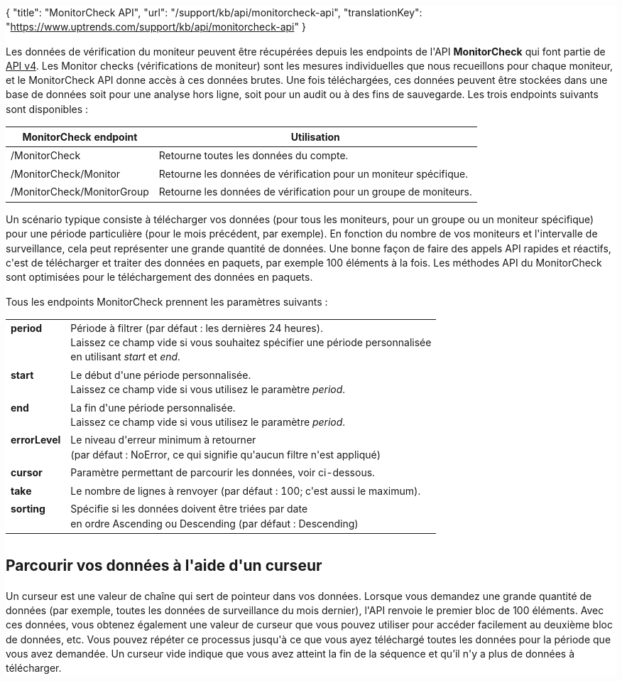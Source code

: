{
  "title": "MonitorCheck API",
  "url": "/support/kb/api/monitorcheck-api",
  "translationKey": "https://www.uptrends.com/support/kb/api/monitorcheck-api"
}

Les données de vérification du moniteur peuvent être récupérées depuis les endpoints de l'API **MonitorCheck** qui font partie de [API v4](/support/kb/api/v4). Les Monitor checks (vérifications de moniteur) sont les mesures individuelles que nous recueillons pour chaque moniteur, et le MonitorCheck API donne accès à ces données brutes. Une fois téléchargées, ces données peuvent être stockées dans une base de données soit pour une analyse hors ligne, soit pour un audit ou à des fins de sauvegarde. Les trois endpoints suivants sont disponibles :

| MonitorCheck endpoint      | **Utilisation**                                                   |
|----------------------------|-------------------------------------------------------------------|
| /MonitorCheck              | Retourne toutes les données du compte.                            |
| /MonitorCheck/Monitor      | Retourne les données de vérification pour un moniteur spécifique. |
| /MonitorCheck/MonitorGroup | Retourne les données de vérification pour un groupe de moniteurs. |

Un scénario typique consiste à télécharger vos données (pour tous les moniteurs, pour un groupe ou un moniteur spécifique) pour une période particulière (pour le mois précédent, par exemple). En fonction du nombre de vos moniteurs et l'intervalle de surveillance, cela peut représenter une grande quantité de données. Une bonne façon de faire des appels API rapides et réactifs, c'est de télécharger et traiter des données en paquets, par exemple 100 éléments à la fois. Les méthodes API du MonitorCheck sont optimisées pour le téléchargement des données en paquets.

Tous les endpoints MonitorCheck prennent les paramètres suivants :

|                |                                                                                                                                                                      |
|----------------|----------------------------------------------------------------------------------------------------------------------------------------------------------------------|
| **period**     | Période à filtrer (par défaut : les dernières 24 heures). <br>Laissez ce champ vide si vous souhaitez spécifier une période personnalisée <br>en utilisant *start* et *end*. |
| **start**      | Le début d'une période personnalisée. <br>Laissez ce champ vide si vous utilisez le paramètre *period*.                                                                  |
| **end**        | La fin d'une période personnalisée. <br>Laissez ce champ vide si vous utilisez le paramètre *period*.                                                                    |
| **errorLevel** | Le niveau d'erreur minimum à retourner <br>(par défaut : NoError, ce qui signifie qu'aucun filtre n'est appliqué)                                                        |
| **cursor**     | Paramètre permettant de parcourir les données, voir ci-dessous.                                                                                                      |
| **take**       | Le nombre de lignes à renvoyer (par défaut : 100; c'est aussi le maximum).                                                                                           |
| **sorting**    | Spécifie si les données doivent être triées par date <br>en ordre Ascending ou Descending (par défaut : Descending)                                                      |

## Parcourir vos données à l'aide d'un curseur

Un curseur est une valeur de chaîne qui sert de pointeur dans vos données. Lorsque vous demandez une grande quantité de données (par exemple, toutes les données de surveillance du mois dernier), l'API renvoie le premier bloc de 100 éléments. Avec ces données, vous obtenez également une valeur de curseur que vous pouvez utiliser pour accéder facilement au deuxième bloc de données, etc. Vous pouvez répéter ce processus jusqu'à ce que vous ayez téléchargé toutes les données pour la période que vous avez demandée. Un curseur vide indique que vous avez atteint la fin de la séquence et qu’il n'y a plus de données à télécharger.
